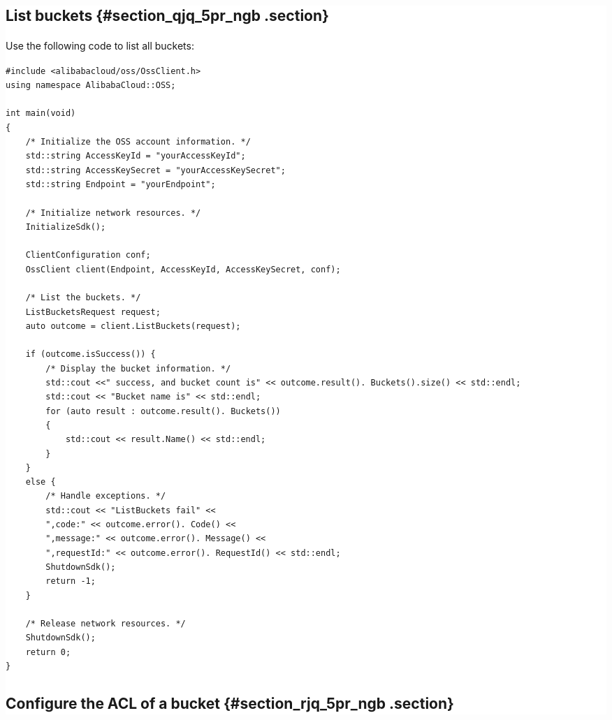 ## List buckets {#section_qjq_5pr_ngb .section}

Use the following code to list all buckets:

```
#include <alibabacloud/oss/OssClient.h>
using namespace AlibabaCloud::OSS;

int main(void)
{
    /* Initialize the OSS account information. */
    std::string AccessKeyId = "yourAccessKeyId";
    std::string AccessKeySecret = "yourAccessKeySecret";
    std::string Endpoint = "yourEndpoint";

    /* Initialize network resources. */
    InitializeSdk();

    ClientConfiguration conf;
    OssClient client(Endpoint, AccessKeyId, AccessKeySecret, conf);
  
    /* List the buckets. */
    ListBucketsRequest request;
    auto outcome = client.ListBuckets(request);

    if (outcome.isSuccess()) {
        /* Display the bucket information. */
        std::cout <<" success, and bucket count is" << outcome.result(). Buckets().size() << std::endl;
        std::cout << "Bucket name is" << std::endl;
        for (auto result : outcome.result(). Buckets())
        {
            std::cout << result.Name() << std::endl;
        }
    }
    else {
        /* Handle exceptions. */
        std::cout << "ListBuckets fail" <<
        ",code:" << outcome.error(). Code() <<
        ",message:" << outcome.error(). Message() <<
        ",requestId:" << outcome.error(). RequestId() << std::endl;
        ShutdownSdk();
        return -1;
    }

    /* Release network resources. */
    ShutdownSdk();
    return 0;
}
```

## Configure the ACL of a bucket {#section_rjq_5pr_ngb .section}
